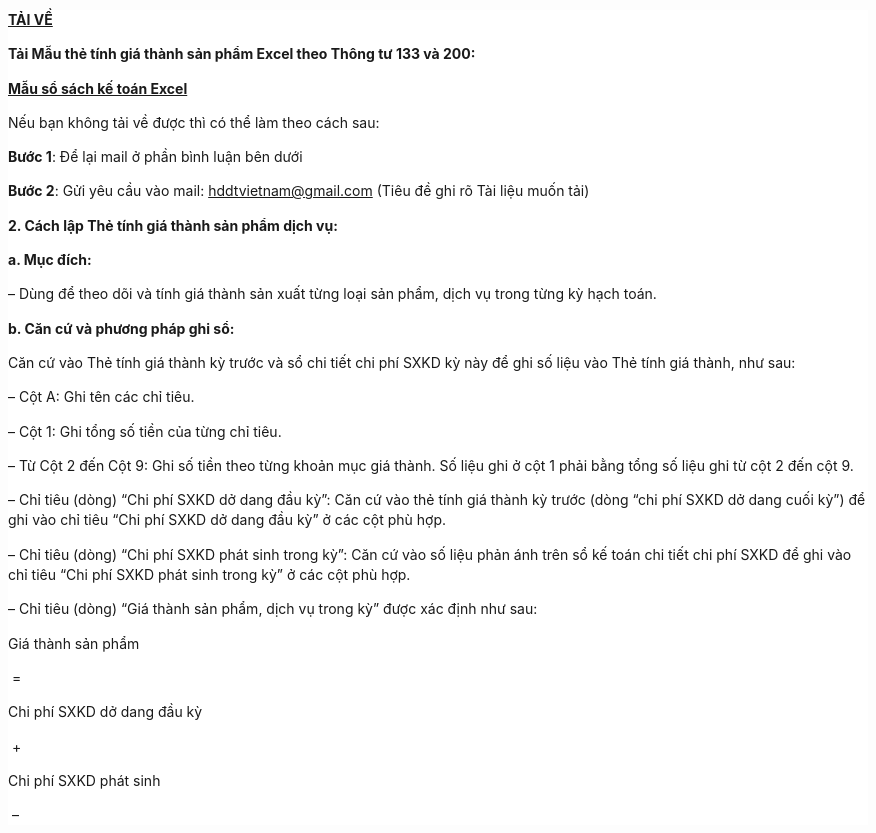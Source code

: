 

**[TẢI VỀ](https://drive.google.com/open?id=0B24q-XZt4667b1V0a29GMmQ0Rjg "Tải theo thông tư 200")**

**Tải Mẫu thẻ tính giá thành sản phẩm Excel theo Thông tư 133 và 200:**



**[Mẫu sổ sách kế toán Excel](# "mẫu sổ sách kế toán Excel")** 

Nếu bạn không tải về được thì có thể làm theo cách sau:  

**Bước 1**: Để lại mail ở phần bình luận bên dưới  

**Bước 2**: Gửi yêu cầu vào mail: [hddtvietnam@gmail.com](mailto:hddtvietnam@gmail.com) (Tiêu đề ghi rõ Tài liệu muốn tải)



**2. Cách lập Thẻ tính giá thành sản phẩm dịch vụ:**


**a. Mục đích:**  

– Dùng để theo dõi và tính giá thành sản xuất từng loại sản phẩm, dịch vụ trong từng kỳ hạch toán.


**b. Căn cứ và phương pháp ghi sổ:**


Căn cứ vào Thẻ tính giá thành kỳ trước và sổ chi tiết chi phí SXKD kỳ này để ghi số liệu vào Thẻ tính giá thành, như sau:  

– Cột A: Ghi tên các chỉ tiêu.  

– Cột 1: Ghi tổng số tiền của từng chỉ tiêu.  

– Từ Cột 2 đến Cột 9: Ghi số tiền theo từng khoản mục giá thành. Số liệu ghi ở cột 1 phải bằng tổng số liệu ghi từ cột 2 đến cột 9.


– Chỉ tiêu (dòng) “Chi phí SXKD dở dang đầu kỳ”: Căn cứ vào thẻ tính giá thành kỳ trước (dòng “chi phí SXKD dở dang cuối kỳ”) để ghi vào chỉ tiêu “Chi phí SXKD dở dang đầu kỳ” ở các cột phù hợp.


– Chỉ tiêu (dòng) “Chi phí SXKD phát sinh trong kỳ”: Căn cứ vào số liệu phản ánh trên sổ kế toán chi tiết chi phí SXKD để ghi vào chỉ tiêu “Chi phí SXKD phát sinh trong kỳ” ở các cột phù hợp.


– Chỉ tiêu (dòng) “Giá thành sản phẩm, dịch vụ trong kỳ” được xác định như sau:






Giá thành sản phẩm

 = 

Chi phí SXKD dở dang đầu kỳ

 + 

Chi phí SXKD phát sinh

 – 
